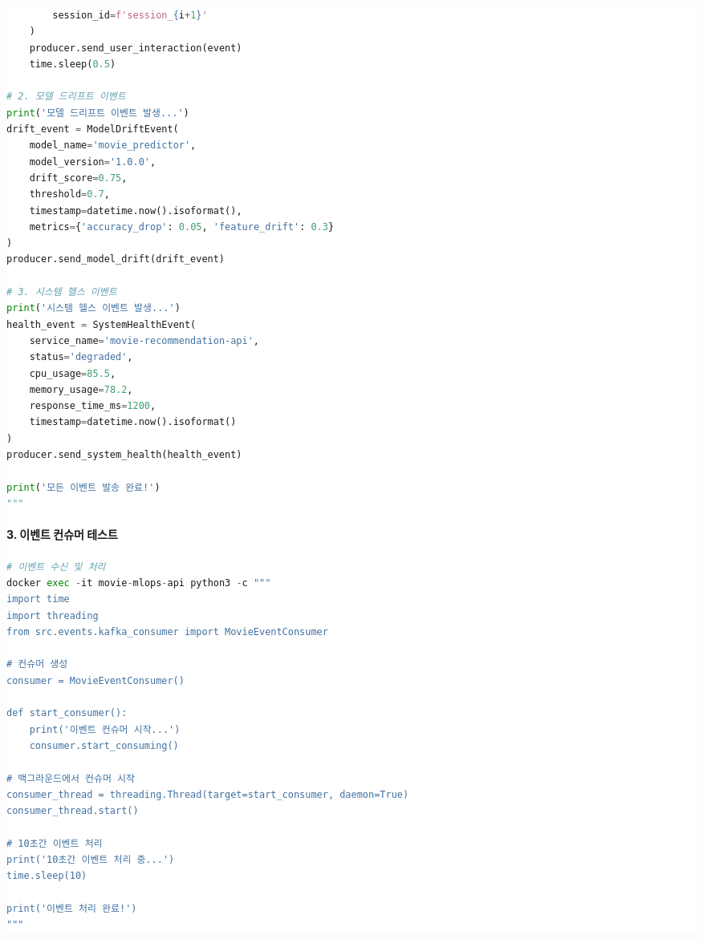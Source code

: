 ```python
        session_id=f'session_{i+1}'
    )
    producer.send_user_interaction(event)
    time.sleep(0.5)

# 2. 모델 드리프트 이벤트
print('모델 드리프트 이벤트 발생...')
drift_event = ModelDriftEvent(
    model_name='movie_predictor',
    model_version='1.0.0',
    drift_score=0.75,
    threshold=0.7,
    timestamp=datetime.now().isoformat(),
    metrics={'accuracy_drop': 0.05, 'feature_drift': 0.3}
)
producer.send_model_drift(drift_event)

# 3. 시스템 헬스 이벤트
print('시스템 헬스 이벤트 발생...')
health_event = SystemHealthEvent(
    service_name='movie-recommendation-api',
    status='degraded',
    cpu_usage=85.5,
    memory_usage=78.2,
    response_time_ms=1200,
    timestamp=datetime.now().isoformat()
)
producer.send_system_health(health_event)

print('모든 이벤트 발송 완료!')
"""
```

#### 3. 이벤트 컨슈머 테스트
```python
# 이벤트 수신 및 처리
docker exec -it movie-mlops-api python3 -c """
import time
import threading
from src.events.kafka_consumer import MovieEventConsumer

# 컨슈머 생성
consumer = MovieEventConsumer()

def start_consumer():
    print('이벤트 컨슈머 시작...')
    consumer.start_consuming()

# 백그라운드에서 컨슈머 시작
consumer_thread = threading.Thread(target=start_consumer, daemon=True)
consumer_thread.start()

# 10초간 이벤트 처리
print('10초간 이벤트 처리 중...')
time.sleep(10)

print('이벤트 처리 완료!')
"""
```
